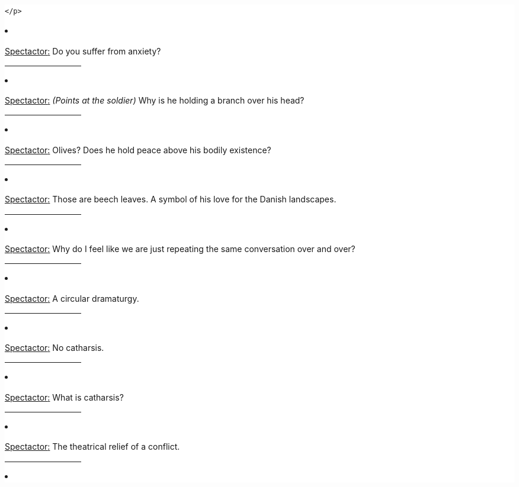     </p>
  </li>
  <li>
    <p class=”bread”> <a href=https://en.wiktionary.org/wiki/spect-actor
        target=”_blank”>Spectactor<span>&#58;</span></a> Do you suffer from anxiety?
      <hr width="15%" size="4" align="right" color="lime">
    </p>
  </li>
  <li>
    <p class=”bread”> <a href=https://en.wiktionary.org/wiki/spect-actor
        target=”_blank”>Spectactor<span>&#58;</span></a> <em>(Points at the soldier)</em> Why is he holding a branch
      over his head?
      <hr width="15%" size="4" align="right" color="lime">
    </p>
  </li>
  <li>
    <p class=”bread”> <a href=https://en.wiktionary.org/wiki/spect-actor
        target=”_blank”>Spectactor<span>&#58;</span></a> Olives? Does he hold peace above his bodily existence?
      <hr width="15%" size="4" align="right" color="lime">
    </p>
  </li>
  <li>
    <p class=”bread”> <a href=https://en.wiktionary.org/wiki/spect-actor
        target=”_blank”>Spectactor<span>&#58;</span></a> Those are beech leaves. A symbol of his love for the Danish
      landscapes.
      <hr width="15%" size="4" align="right" color="lime">
    </p>
  </li>
  <li>
    <p class=”bread”> <a href=https://en.wiktionary.org/wiki/spect-actor
        target=”_blank”>Spectactor<span>&#58;</span></a> Why do I feel like we are just repeating the same
      conversation over and over?
      <hr width="15%" size="4" align="right" color="lime">
    </p>
  </li>
  <li>
    <p class=”bread”> <a href=https://en.wiktionary.org/wiki/spect-actor
        target=”_blank”>Spectactor<span>&#58;</span></a> A circular dramaturgy.
      <hr width="15%" size="4" align="right" color="lime">
    </p>
  </li>
  <li>
    <p class=”bread”> <a href=https://en.wiktionary.org/wiki/spect-actor
        target=”_blank”>Spectactor<span>&#58;</span></a> No catharsis.
      <hr width="15%" size="4" align="right" color="lime">
    </p>
  </li>
  <li>
    <p class=”bread”> <a href=https://en.wiktionary.org/wiki/spect-actor
        target=”_blank”>Spectactor<span>&#58;</span></a> What is catharsis?
      <hr width="15%" size="4" align="right" color="lime">
    </p>
  </li>
  <li>
    <p class=”bread”> <a href=https://en.wiktionary.org/wiki/spect-actor
        target=”_blank”>Spectactor<span>&#58;</span></a> The theatrical relief of a conflict.
      <hr width="15%" size="4" align="right" color="lime">
    </p>
  </li>
  <li>
    <p class=”bread”> <a href=https://en.wiktionary.org/wiki/spect-actor